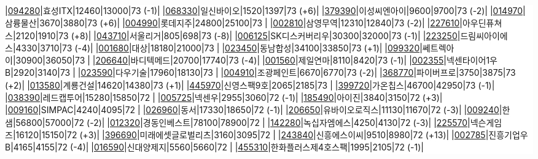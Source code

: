 |[094280](https://finance.daum.net/quotes/A094280)|효성ITX|12460|13000|73 (-1)|
|[068330](https://finance.daum.net/quotes/A068330)|일신바이오|1520|1397|73 (+6)|
|[379390](https://finance.daum.net/quotes/A379390)|이성씨엔아이|9600|9700|73 (-2)|
|[014970](https://finance.daum.net/quotes/A014970)|삼륭물산|3670|3880|73 (+6)|
|[004990](https://finance.daum.net/quotes/A004990)|롯데지주|24800|25100|73 |
|[002810](https://finance.daum.net/quotes/A002810)|삼영무역|12310|12840|73 (-2)|
|[227610](https://finance.daum.net/quotes/A227610)|아우딘퓨쳐스|2120|1910|73 (+8)|
|[043710](https://finance.daum.net/quotes/A043710)|서울리거|805|698|73 (-8)|
|[006125](https://finance.daum.net/quotes/A006125)|SK디스커버리우|30300|32000|73 (-1)|
|[223250](https://finance.daum.net/quotes/A223250)|드림씨아이에스|4330|3710|73 (-4)|
|[001680](https://finance.daum.net/quotes/A001680)|대상|18180|21000|73 |
|[023450](https://finance.daum.net/quotes/A023450)|동남합성|34100|33850|73 (+1)|
|[099320](https://finance.daum.net/quotes/A099320)|쎄트렉아이|30900|36050|73 |
|[206640](https://finance.daum.net/quotes/A206640)|바디텍메드|20700|17740|73 (-4)|
|[001560](https://finance.daum.net/quotes/A001560)|제일연마|8110|8420|73 (-1)|
|[002355](https://finance.daum.net/quotes/A002355)|넥센타이어1우B|2920|3140|73 |
|[023590](https://finance.daum.net/quotes/A023590)|다우기술|17960|18130|73 |
|[004910](https://finance.daum.net/quotes/A004910)|조광페인트|6670|6770|73 (-2)|
|[368770](https://finance.daum.net/quotes/A368770)|파이버프로|3750|3875|73 (+2)|
|[013580](https://finance.daum.net/quotes/A013580)|계룡건설|14620|14380|73 (+1)|
|[445970](https://finance.daum.net/quotes/A445970)|신영스팩9호|2065|2185|73 |
|[399720](https://finance.daum.net/quotes/A399720)|가온칩스|46700|42950|73 (-1)|
|[038390](https://finance.daum.net/quotes/A038390)|레드캡투어|15280|15850|72 |
|[005725](https://finance.daum.net/quotes/A005725)|넥센우|2955|3060|72 (-1)|
|[185490](https://finance.daum.net/quotes/A185490)|아이진|3840|3150|72 (+3)|
|[009160](https://finance.daum.net/quotes/A009160)|SIMPAC|4240|4095|72 |
|[026960](https://finance.daum.net/quotes/A026960)|동서|17330|18650|72 (-1)|
|[206650](https://finance.daum.net/quotes/A206650)|유바이오로직스|11130|11670|72 (-3)|
|[009240](https://finance.daum.net/quotes/A009240)|한샘|56800|57000|72 (-2)|
|[012320](https://finance.daum.net/quotes/A012320)|경동인베스트|78100|78900|72 |
|[142280](https://finance.daum.net/quotes/A142280)|녹십자엠에스|4250|4130|72 (-3)|
|[225570](https://finance.daum.net/quotes/A225570)|넥슨게임즈|16120|15150|72 (+3)|
|[396690](https://finance.daum.net/quotes/A396690)|미래에셋글로벌리츠|3160|3095|72 |
|[243840](https://finance.daum.net/quotes/A243840)|신흥에스이씨|9510|8980|72 (+13)|
|[002785](https://finance.daum.net/quotes/A002785)|진흥기업우B|4165|4155|72 (-4)|
|[016590](https://finance.daum.net/quotes/A016590)|신대양제지|5560|5660|72 |
|[455310](https://finance.daum.net/quotes/A455310)|한화플러스제4호스팩|1995|2105|72 (-1)|